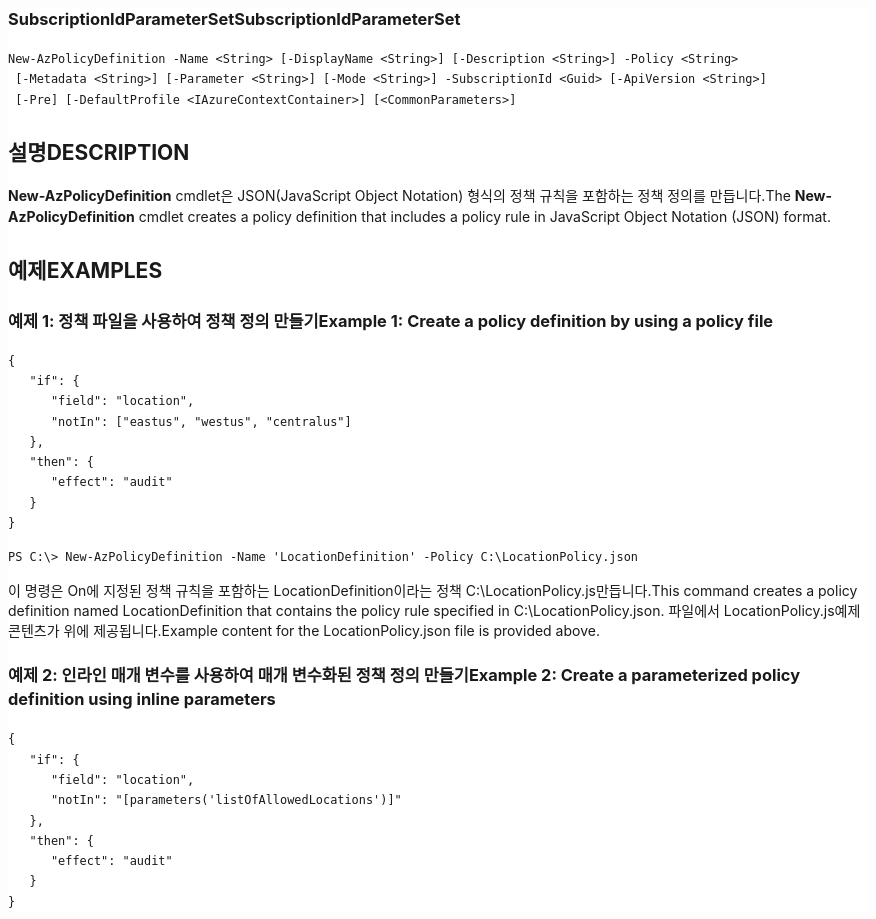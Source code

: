 ### <span data-ttu-id="8b31f-107">SubscriptionIdParameterSet</span><span class="sxs-lookup"><span data-stu-id="8b31f-107">SubscriptionIdParameterSet</span></span>
```
New-AzPolicyDefinition -Name <String> [-DisplayName <String>] [-Description <String>] -Policy <String>
 [-Metadata <String>] [-Parameter <String>] [-Mode <String>] -SubscriptionId <Guid> [-ApiVersion <String>]
 [-Pre] [-DefaultProfile <IAzureContextContainer>] [<CommonParameters>]
```

## <span data-ttu-id="8b31f-108">설명</span><span class="sxs-lookup"><span data-stu-id="8b31f-108">DESCRIPTION</span></span>
<span data-ttu-id="8b31f-109">**New-AzPolicyDefinition** cmdlet은 JSON(JavaScript Object Notation) 형식의 정책 규칙을 포함하는 정책 정의를 만듭니다.</span><span class="sxs-lookup"><span data-stu-id="8b31f-109">The **New-AzPolicyDefinition** cmdlet creates a policy definition that includes a policy rule in JavaScript Object Notation (JSON) format.</span></span>

## <span data-ttu-id="8b31f-110">예제</span><span class="sxs-lookup"><span data-stu-id="8b31f-110">EXAMPLES</span></span>

### <span data-ttu-id="8b31f-111">예제 1: 정책 파일을 사용하여 정책 정의 만들기</span><span class="sxs-lookup"><span data-stu-id="8b31f-111">Example 1: Create a policy definition by using a policy file</span></span>
```
{
   "if": {
      "field": "location",
      "notIn": ["eastus", "westus", "centralus"]
   },
   "then": {
      "effect": "audit"
   }
}
```

```
PS C:\> New-AzPolicyDefinition -Name 'LocationDefinition' -Policy C:\LocationPolicy.json
```

<span data-ttu-id="8b31f-112">이 명령은 On에 지정된 정책 규칙을 포함하는 LocationDefinition이라는 정책 C:\LocationPolicy.js만듭니다.</span><span class="sxs-lookup"><span data-stu-id="8b31f-112">This command creates a policy definition named LocationDefinition that contains the policy rule specified in C:\LocationPolicy.json.</span></span> <span data-ttu-id="8b31f-113">파일에서 LocationPolicy.js예제 콘텐츠가 위에 제공됩니다.</span><span class="sxs-lookup"><span data-stu-id="8b31f-113">Example content for the LocationPolicy.json file is provided above.</span></span>

### <span data-ttu-id="8b31f-114">예제 2: 인라인 매개 변수를 사용하여 매개 변수화된 정책 정의 만들기</span><span class="sxs-lookup"><span data-stu-id="8b31f-114">Example 2: Create a parameterized policy definition using inline parameters</span></span>
```
{
   "if": {
      "field": "location",
      "notIn": "[parameters('listOfAllowedLocations')]"
   },
   "then": {
      "effect": "audit"
   }
}
```